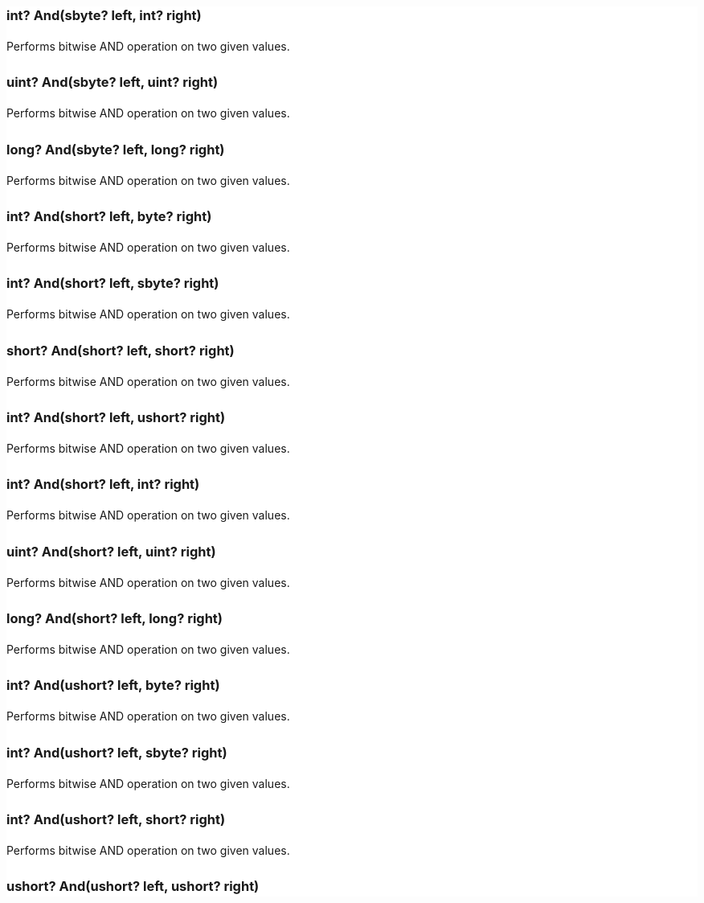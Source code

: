 ### int? And(sbyte? left, int? right)

Performs bitwise AND operation on two given values.

### uint? And(sbyte? left, uint? right)

Performs bitwise AND operation on two given values.

### long? And(sbyte? left, long? right)

Performs bitwise AND operation on two given values.

### int? And(short? left, byte? right)

Performs bitwise AND operation on two given values.

### int? And(short? left, sbyte? right)

Performs bitwise AND operation on two given values.

### short? And(short? left, short? right)

Performs bitwise AND operation on two given values.

### int? And(short? left, ushort? right)

Performs bitwise AND operation on two given values.

### int? And(short? left, int? right)

Performs bitwise AND operation on two given values.

### uint? And(short? left, uint? right)

Performs bitwise AND operation on two given values.

### long? And(short? left, long? right)

Performs bitwise AND operation on two given values.

### int? And(ushort? left, byte? right)

Performs bitwise AND operation on two given values.

### int? And(ushort? left, sbyte? right)

Performs bitwise AND operation on two given values.

### int? And(ushort? left, short? right)

Performs bitwise AND operation on two given values.

### ushort? And(ushort? left, ushort? right)
